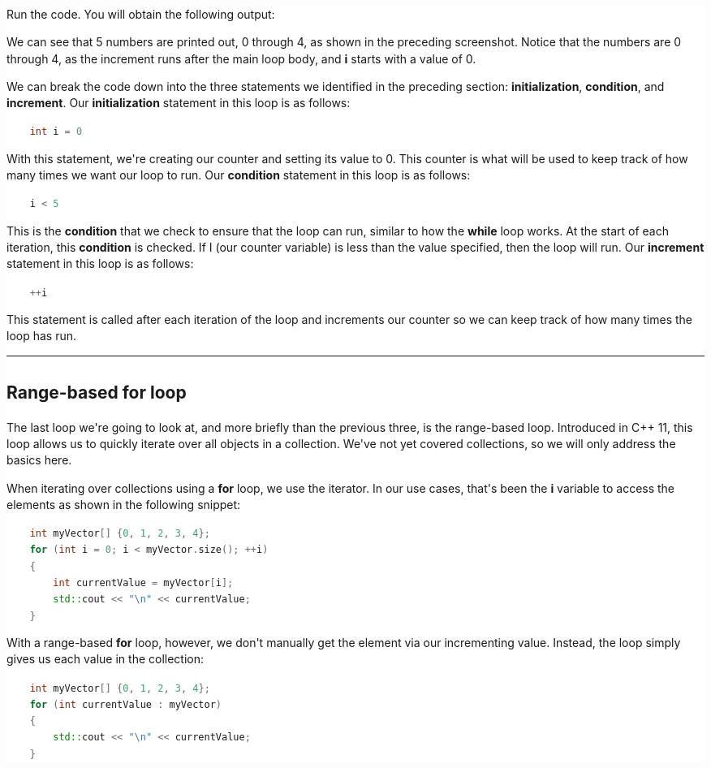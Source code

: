 Run the code. You will obtain the following output:

We can see that 5 numbers are printed out, 0 through 4, as shown in the preceding screenshot. Notice that the numbers are 0 through 4, as the increment runs after the main loop body, and **i** starts with a value of 0.

We can break the code down into the three statements we identified in the preceding section: **initialization**, **condition**, and **increment**. Our **initialization** statement in this loop is as follows:

```C++
    int i = 0
```

With this statement, we're creating our counter and setting its value to 0. This counter is what will be used to keep track of how many times we want our loop to run. Our **condition** statement in this loop is as follows:

```C++
    i < 5
```

This is the **condition** that we check to ensure that the loop can run, similar to how the **while** loop works. At the start of each iteration, this **condition** is checked. If I (our counter variable) is less than the value specified, then the loop will run. Our **increment** statement in this loop is as follows:

```C++
    ++i
```

This statement is called after each iteration of the loop and increments our counter so we can keep track of how many times the loop has run.

---

## Range-based for loop

The last loop we're going to look at, and more briefly than the previous three, is the range-based loop. Introduced in C++ 11, this loop allows us to quickly iterate over all objects in a collection. We've not yet covered collections, so we will only address the basics here.

When iterating over collections using a **for** loop, we use the iterator. In our use cases, that's been the **i** variable to access the elements as shown in the following snippet:

```C++
    int myVector[] {0, 1, 2, 3, 4};
    for (int i = 0; i < myVector.size(); ++i)
    {
        int currentValue = myVector[i];
        std::cout << "\n" << currentValue;
    }
```

With a range-based **for** loop, however, we don't manually get the element via our incrementing value. Instead, the loop simply gives us each value in the collection:

```C++
    int myVector[] {0, 1, 2, 3, 4};
    for (int currentValue : myVector)
    {
        std::cout << "\n" << currentValue;
    }
```
